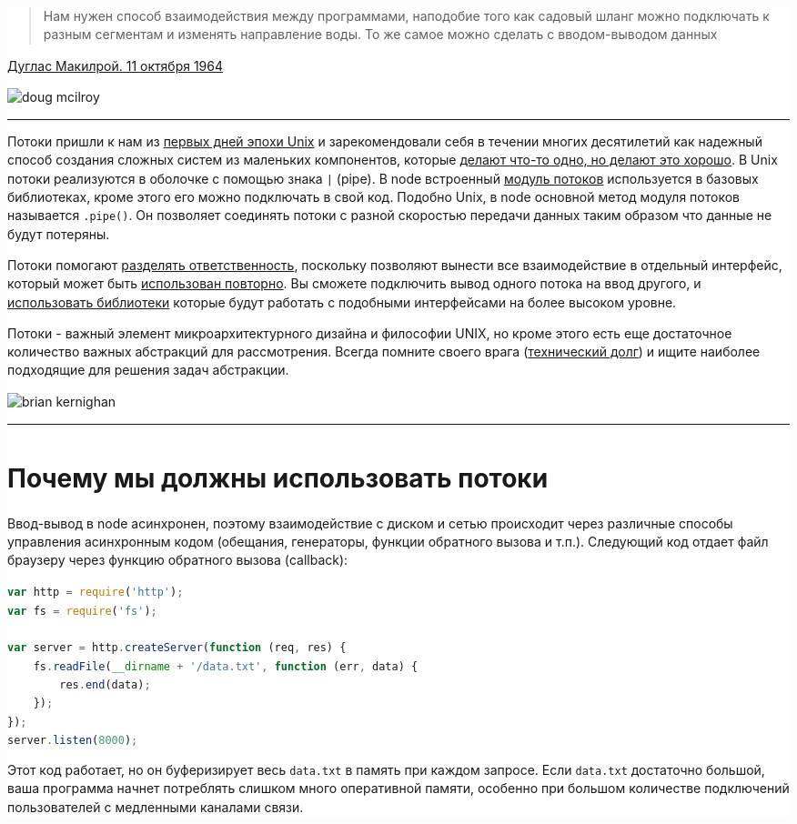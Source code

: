 > Нам нужен способ взаимодействия между программами, наподобие того как садовый шланг можно подключать к разным сегментам и изменять направление воды. То же самое можно сделать с вводом-выводом данных


[Дуглас Макилрой. 11 октября 1964](http://cm.bell-labs.com/who/dmr/mdmpipe.html)

![doug mcilroy](/blog/images/mcilroy.png)

***

Потоки пришли к нам из [первых дней эпохи Unix](http://www.youtube.com/watch?v=tc4ROCJYbm0) и зарекомендовали себя в течении многих десятилетий как надежный способ создания сложных систем из маленьких компонентов, которые [делают что-то одно, но делают это хорошо](https://ru.wikipedia.org/wiki/Философия_UNIX). В Unix потоки реализуются в оболочке с помощью знака `|` (pipe). В node встроенный [модуль потоков](http://nodejs.org/docs/latest/api/stream.html) используется в базовых библиотеках, кроме этого его можно подключать в свой код. Подобно Unix, в node основной метод модуля потоков называется `.pipe()`. Он позволяет соединять потоки с разной скоростью передачи данных таким образом что данные не будут потеряны.

Потоки помогают [разделять ответственность](https://ru.wikipedia.org/wiki/Разделение_ответственности), поскольку позволяют вынести все взаимодействие в отдельный интерфейс, который может быть [использован повторно](http://www.faqs.org/docs/artu/ch01s06.html#id2877537). Вы сможете подключить вывод одного потока на ввод другого, и [использовать библиотеки](http://npmjs.org) которые будут работать с подобными интерфейсами на более высоком уровне.

Потоки - важный элемент микроархитектурного дизайна и философии UNIX, но кроме этого есть еще достаточное количество важных абстракций для рассмотрения. Всегда помните своего врага ([технический долг](http://c2.com/cgi/wiki?TechnicalDebt)) и ищите наиболее подходящие для решения задач абстракции.

![brian kernighan](/blog/images/kernighan.png)

***

# Почему мы должны использовать потоки <a name="why"></a>

Ввод-вывод в node асинхронен, поэтому взаимодействие с диском и сетью происходит через различные способы управления асинхронным кодом (обещания, генераторы, функции обратного вызова и т.п.). Следующий код отдает файл браузеру через функцию обратного вызова (callback):

``` js
var http = require('http');
var fs = require('fs');

var server = http.createServer(function (req, res) {
    fs.readFile(__dirname + '/data.txt', function (err, data) {
        res.end(data);
    });
});
server.listen(8000);
```

Этот код работает, но он буферизирует весь `data.txt` в память при каждом запросе. Если `data.txt` достаточно большой, ваша программа начнет потреблять слишком много оперативной памяти, особенно при большом количестве подключений пользователей с медленными каналами связи.
